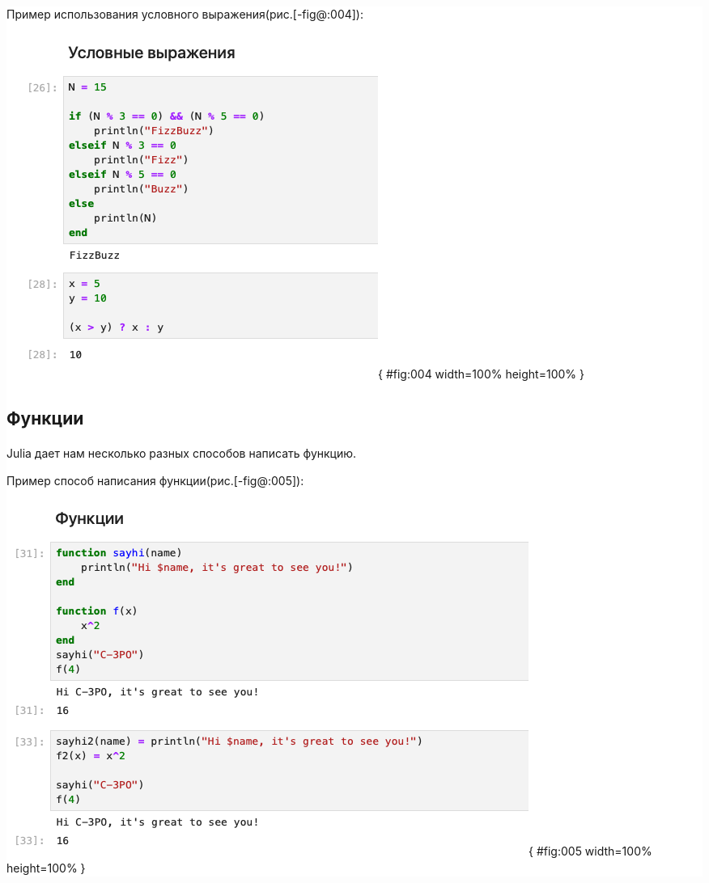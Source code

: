 Пример использования условного выражения(рис.[-fig@:004]):

![Пример использования условного выражения](image/4.PNG){ #fig:004 width=100% height=100% }

## Функции

Julia дает нам несколько разных способов написать функцию. 

Пример способ написания функции(рис.[-fig@:005]):

![Пример способ написания функции](image/5.PNG){ #fig:005 width=100% height=100% }
